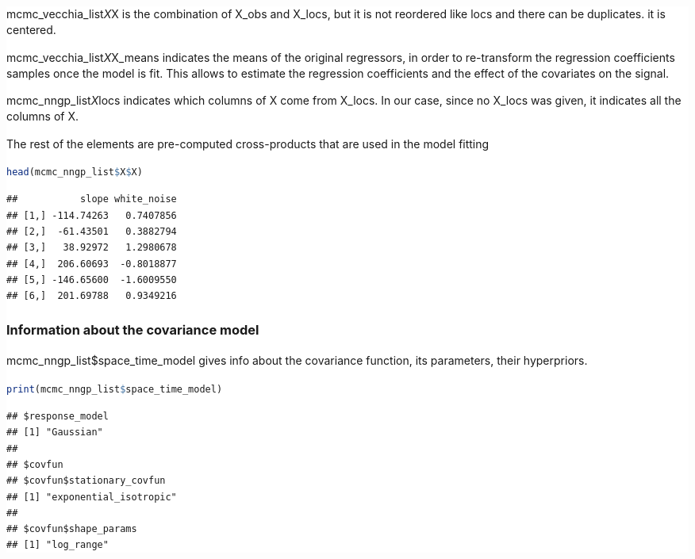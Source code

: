 mcmc\_vecchia\_list$X$X is the combination of X\_obs and X\_locs, but it
is not reordered like locs and there can be duplicates. it is centered.

mcmc\_vecchia\_list$X$X\_means indicates the means of the original
regressors, in order to re-transform the regression coefficients samples
once the model is fit. This allows to estimate the regression
coefficients and the effect of the covariates on the signal.

mcmc\_nngp\_list$X$locs indicates which columns of X come from X\_locs.
In our case, since no X\_locs was given, it indicates all the columns of
X.

The rest of the elements are pre-computed cross-products that are used
in the model fitting

``` r
head(mcmc_nngp_list$X$X)
```

    ##           slope white_noise
    ## [1,] -114.74263   0.7407856
    ## [2,]  -61.43501   0.3882794
    ## [3,]   38.92972   1.2980678
    ## [4,]  206.60693  -0.8018877
    ## [5,] -146.65600  -1.6009550
    ## [6,]  201.69788   0.9349216

### Information about the covariance model

mcmc\_nngp\_list$space\_time\_model gives info about the covariance
function, its parameters, their hyperpriors.

``` r
print(mcmc_nngp_list$space_time_model)
```

    ## $response_model
    ## [1] "Gaussian"
    ## 
    ## $covfun
    ## $covfun$stationary_covfun
    ## [1] "exponential_isotropic"
    ## 
    ## $covfun$shape_params
    ## [1] "log_range"
